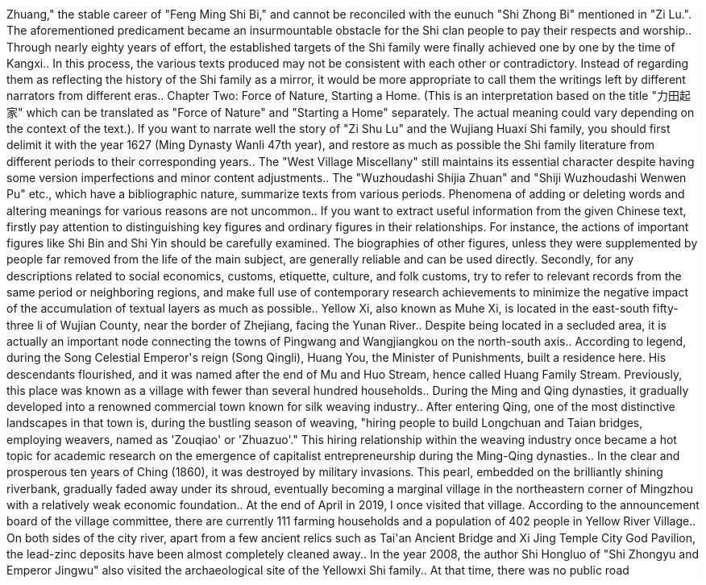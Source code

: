 Zhuang," the stable career of "Feng Ming Shi Bi," and cannot be
reconciled with the eunuch "Shi Zhong Bi" mentioned in "Zi Lu.". The
aforementioned predicament became an insurmountable obstacle for the Shi
clan people to pay their respects and worship.. Through nearly eighty
years of effort, the established targets of the Shi family were finally
achieved one by one by the time of Kangxi.. In this process, the various
texts produced may not be consistent with each other or contradictory.
Instead of regarding them as reflecting the history of the Shi family as
a mirror, it would be more appropriate to call them the writings left by
different narrators from different eras.. Chapter Two: Force of Nature,
Starting a Home. (This is an interpretation based on the title
"力田起家" which can be translated as "Force of Nature" and "Starting a
Home" separately. The actual meaning could vary depending on the context
of the text.). If you want to narrate well the story of "Zi Shu Lu" and
the Wujiang Huaxi Shi family, you should first delimit it with the year
1627 (Ming Dynasty Wanli 47th year), and restore as much as possible the
Shi family literature from different periods to their corresponding
years.. The "West Village Miscellany" still maintains its essential
character despite having some version imperfections and minor content
adjustments.. The "Wuzhoudashi Shijia Zhuan" and "Shiji Wuzhoudashi
Wenwen Pu" etc., which have a bibliographic nature, summarize texts from
various periods. Phenomena of adding or deleting words and altering
meanings for various reasons are not uncommon.. If you want to extract
useful information from the given Chinese text, firstly pay attention to
distinguishing key figures and ordinary figures in their relationships.
For instance, the actions of important figures like Shi Bin and Shi Yin
should be carefully examined. The biographies of other figures, unless
they were supplemented by people far removed from the life of the main
subject, are generally reliable and can be used directly. Secondly, for
any descriptions related to social economics, customs, etiquette,
culture, and folk customs, try to refer to relevant records from the
same period or neighboring regions, and make full use of contemporary
research achievements to minimize the negative impact of the
accumulation of textual layers as much as possible.. Yellow Xi, also
known as Muhe Xi, is located in the east-south fifty-three li of Wujian
County, near the border of Zhejiang, facing the Yunan River.. Despite
being located in a secluded area, it is actually an important node
connecting the towns of Pingwang and Wangjiangkou on the north-south
axis.. According to legend, during the Song Celestial Emperor's reign
(Song Qingli), Huang You, the Minister of Punishments, built a residence
here. His descendants flourished, and it was named after the end of Mu
and Huo Stream, hence called Huang Family Stream. Previously, this place
was known as a village with fewer than several hundred households..
During the Ming and Qing dynasties, it gradually developed into a
renowned commercial town known for silk weaving industry.. After
entering Qing, one of the most distinctive landscapes in that town is,
during the bustling season of weaving, "hiring people to build Longchuan
and Taian bridges, employing weavers, named as 'Zouqiao' or 'Zhuazuo'."
This hiring relationship within the weaving industry once became a hot
topic for academic research on the emergence of capitalist
entrepreneurship during the Ming-Qing dynasties.. In the clear and
prosperous ten years of Ching (1860), it was destroyed by military
invasions. This pearl, embedded on the brilliantly shining riverbank,
gradually faded away under its shroud, eventually becoming a marginal
village in the northeastern corner of Mingzhou with a relatively weak
economic foundation.. At the end of April in 2019, I once visited that
village. According to the announcement board of the village committee,
there are currently 111 farming households and a population of 402
people in Yellow River Village.. On both sides of the city river, apart
from a few ancient relics such as Tai'an Ancient Bridge and Xi Jing
Temple City God Pavilion, the lead-zinc deposits have been almost
completely cleaned away.. In the year 2008, the author Shi Hongluo of
"Shi Zhongyu and Emperor Jingwu" also visited the archaeological site of
the Yellowxi Shi family.. At that time, there was no public road